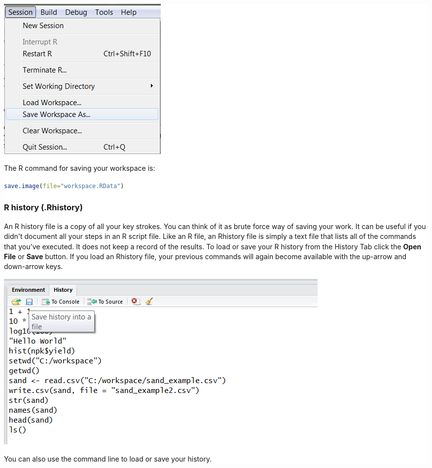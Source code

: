 ![](figure/ch1_save_workspace.png)    

The R command for saving your workspace is:

```r
save.image(file="workspace.RData")
```

### R history (.Rhistory) 

An R history file is a copy of all your key strokes. You can think of it as brute force way of saving your work. It can be useful if you didn't document all your steps in an R script file. Like an R file, an Rhistory file is simply a text file that lists all of the commands that you've executed. It does not keep a record of the results. To load or save your R history from the History Tab click the **Open File** or **Save** button. If you load an Rhistory file, your previous commands will again become available with the up-arrow and down-arrow keys.

![](figure/ch1_save_history.png) 

You can also use the command line to load or save your history.  
